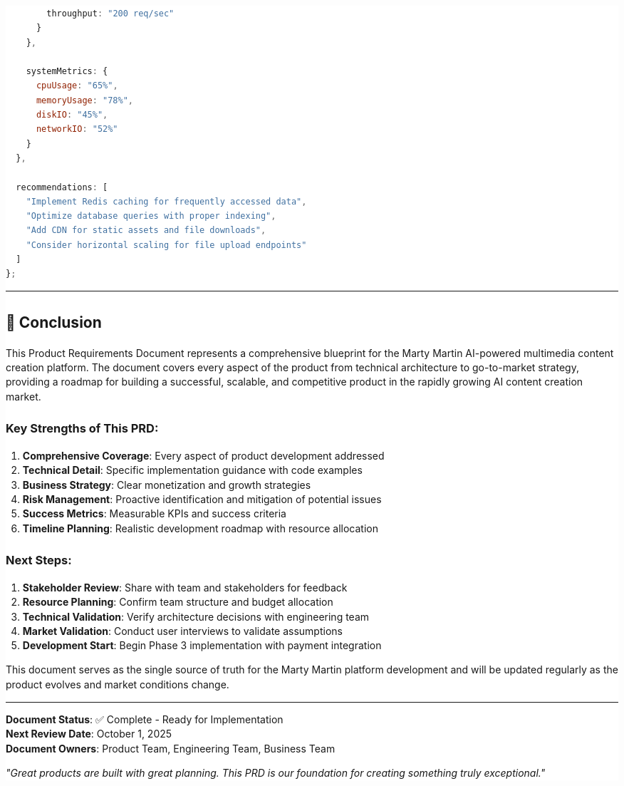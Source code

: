 ```javascript
        throughput: "200 req/sec"
      }
    },
    
    systemMetrics: {
      cpuUsage: "65%",
      memoryUsage: "78%",
      diskIO: "45%",
      networkIO: "52%"
    }
  },
  
  recommendations: [
    "Implement Redis caching for frequently accessed data",
    "Optimize database queries with proper indexing",
    "Add CDN for static assets and file downloads",
    "Consider horizontal scaling for file upload endpoints"
  ]
};
```

---

## 🎯 **Conclusion**

This Product Requirements Document represents a comprehensive blueprint for the Marty Martin AI-powered multimedia content creation platform. The document covers every aspect of the product from technical architecture to go-to-market strategy, providing a roadmap for building a successful, scalable, and competitive product in the rapidly growing AI content creation market.

### **Key Strengths of This PRD:**

1. **Comprehensive Coverage**: Every aspect of product development addressed
2. **Technical Detail**: Specific implementation guidance with code examples  
3. **Business Strategy**: Clear monetization and growth strategies
4. **Risk Management**: Proactive identification and mitigation of potential issues
5. **Success Metrics**: Measurable KPIs and success criteria
6. **Timeline Planning**: Realistic development roadmap with resource allocation

### **Next Steps:**

1. **Stakeholder Review**: Share with team and stakeholders for feedback
2. **Resource Planning**: Confirm team structure and budget allocation  
3. **Technical Validation**: Verify architecture decisions with engineering team
4. **Market Validation**: Conduct user interviews to validate assumptions
5. **Development Start**: Begin Phase 3 implementation with payment integration

This document serves as the single source of truth for the Marty Martin platform development and will be updated regularly as the product evolves and market conditions change.

---

**Document Status**: ✅ Complete - Ready for Implementation  
**Next Review Date**: October 1, 2025  
**Document Owners**: Product Team, Engineering Team, Business Team  

*"Great products are built with great planning. This PRD is our foundation for creating something truly exceptional."*